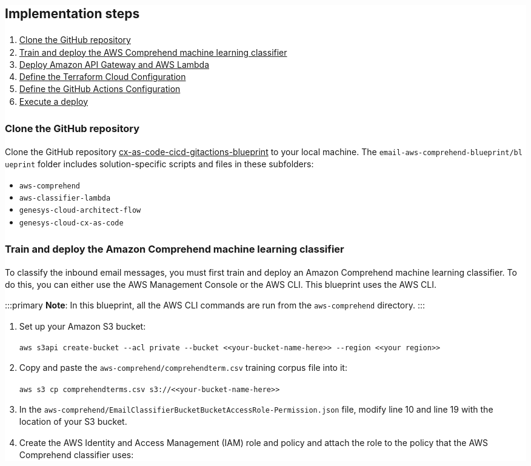 
## Implementation steps

1. [Clone the GitHub repository](#clone-the-github-repository "Goes to the Clone the GitHub repository section")
2. [Train and deploy the AWS Comprehend machine learning classifier](#train-and-deploy-the-aws-comprehend-machine-learning-classifier "Goes to the Train and deploy the AWS Comprehend machine learning classifier section")
3. [Deploy Amazon API Gateway and AWS Lambda](#deploy-amazon-api-gateway-and-aws-lambda "Goes to the Deploy Amazon API Gateway and AWS Lambda section")
4. [Define the Terraform Cloud Configuration](#define-the-terraform-actions-configuration "NEED STUFF HERE")
5. [Define the GitHub Actions Configuration](#define-the-github-actions-configuration "NEED STUFF HERE")
6. [Execute a deploy](#execut-deploy-configuration "NEED STUFF HERE")


### Clone the GitHub repository

Clone the GitHub repository [cx-as-code-cicd-gitactions-blueprint](https://github.com/GenesysCloudBlueprints/cx-as-code-cicd-gitactions-blueprint "Opens the GitHub repository") to your local machine. The `email-aws-comprehend-blueprint/blueprint` folder includes solution-specific scripts and files in these subfolders:
  - `aws-comprehend`
  - `aws-classifier-lambda`
  - `genesys-cloud-architect-flow`
  - `genesys-cloud-cx-as-code`

### Train and deploy the Amazon Comprehend machine learning classifier

To classify the inbound email messages, you must first train and deploy an Amazon Comprehend machine learning classifier. To do this, you can either use the AWS Management Console or the AWS CLI. This blueprint uses the AWS CLI.

:::primary
**Note**: In this blueprint, all the AWS CLI commands are run from the `aws-comprehend` directory.
:::

1. Set up your Amazon S3 bucket:

   ```
   aws s3api create-bucket --acl private --bucket <<your-bucket-name-here>> --region <<your region>>
   ```
2. Copy and paste the `aws-comprehend/comprehendterm.csv` training corpus file into it:

   ```
   aws s3 cp comprehendterms.csv s3://<<your-bucket-name-here>>
   ```

3. In the `aws-comprehend/EmailClassifierBucketBucketAccessRole-Permission.json` file, modify line 10 and line 19 with the location of your S3 bucket.

4. Create the AWS Identity and Access Management (IAM) role and policy and attach the role to the policy that the AWS Comprehend classifier uses:
